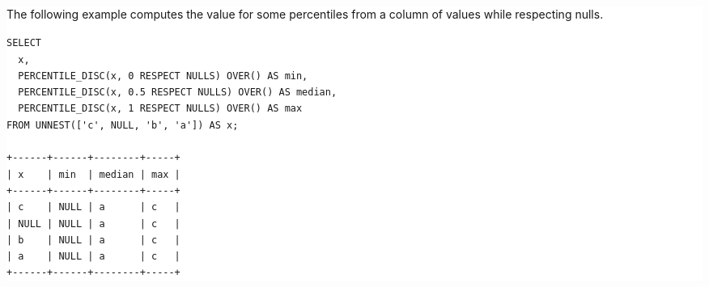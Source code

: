 The following example computes the value for some percentiles from a column of
values while respecting nulls.

```
SELECT
  x,
  PERCENTILE_DISC(x, 0 RESPECT NULLS) OVER() AS min,
  PERCENTILE_DISC(x, 0.5 RESPECT NULLS) OVER() AS median,
  PERCENTILE_DISC(x, 1 RESPECT NULLS) OVER() AS max
FROM UNNEST(['c', NULL, 'b', 'a']) AS x;

+------+------+--------+-----+
| x    | min  | median | max |
+------+------+--------+-----+
| c    | NULL | a      | c   |
| NULL | NULL | a      | c   |
| b    | NULL | a      | c   |
| a    | NULL | a      | c   |
+------+------+--------+-----+

```

[analytic-function-concepts]: https://github.com/google/zetasql/blob/master/docs/analytic-function-concepts.md
[navigation-function-concepts]: https://github.com/google/zetasql/blob/master/docs/analytic-function-concepts.md#navigation-functions
[numbering-function-concepts]: https://github.com/google/zetasql/blob/master/docs/analytic-function-concepts.md#numbering-functions
[aggregate-analytic-concepts]: https://github.com/google/zetasql/blob/master/docs/analytic-function-concepts.md#aggregate-analytic-functions

[analytic-functions-link-to-aggregate-functions]: https://github.com/google/zetasql/blob/master/docs/aggregate_functions.md

[analytic-functions-link-to-numbering-functions]: #numbering-functions
[analytic-functions-link-to-data-types]: https://github.com/google/zetasql/blob/master/docs/data-types.md
[analytic-functions-link-to-order-by-clause]: https://github.com/google/zetasql/blob/master/docs/query-syntax.md#order_by_clause
[analytic-functions-link-to-sql-syntax]: https://github.com/google/zetasql/blob/master/docs/query-syntax.md#sql-syntax
[analytic-functions-link-to-hints]: https://github.com/google/zetasql/blob/master/docs/lexical.md#hints

